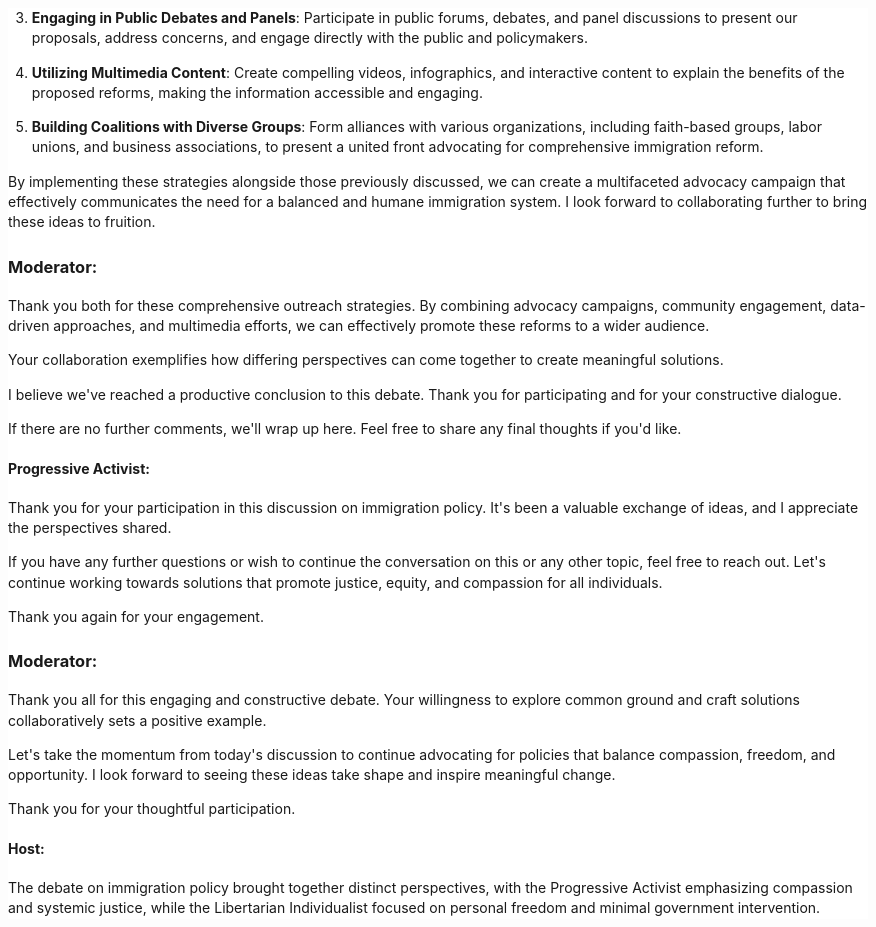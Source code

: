 3. **Engaging in Public Debates and Panels**: Participate in public forums, debates, and panel discussions to present our proposals, address concerns, and engage directly with the public and policymakers.

4. **Utilizing Multimedia Content**: Create compelling videos, infographics, and interactive content to explain the benefits of the proposed reforms, making the information accessible and engaging.

5. **Building Coalitions with Diverse Groups**: Form alliances with various organizations, including faith-based groups, labor unions, and business associations, to present a united front advocating for comprehensive immigration reform.

By implementing these strategies alongside those previously discussed, we can create a multifaceted advocacy campaign that effectively communicates the need for a balanced and humane immigration system. I look forward to collaborating further to bring these ideas to fruition. 

### Moderator:

Thank you both for these comprehensive outreach strategies. By combining advocacy campaigns, community engagement, data-driven approaches, and multimedia efforts, we can effectively promote these reforms to a wider audience.

Your collaboration exemplifies how differing perspectives can come together to create meaningful solutions. 

I believe we've reached a productive conclusion to this debate. Thank you for participating and for your constructive dialogue.

If there are no further comments, we'll wrap up here. Feel free to share any final thoughts if you'd like.

#### Progressive Activist:

Thank you for your participation in this discussion on immigration policy. It's been a valuable exchange of ideas, and I appreciate the perspectives shared.

If you have any further questions or wish to continue the conversation on this or any other topic, feel free to reach out. Let's continue working towards solutions that promote justice, equity, and compassion for all individuals.

Thank you again for your engagement. 

### Moderator:

Thank you all for this engaging and constructive debate. Your willingness to explore common ground and craft solutions collaboratively sets a positive example.

Let's take the momentum from today's discussion to continue advocating for policies that balance compassion, freedom, and opportunity. I look forward to seeing these ideas take shape and inspire meaningful change.

Thank you for your thoughtful participation.

#### Host:

The debate on immigration policy brought together distinct perspectives, with the Progressive Activist emphasizing compassion and systemic justice, while the Libertarian Individualist focused on personal freedom and minimal government intervention.
